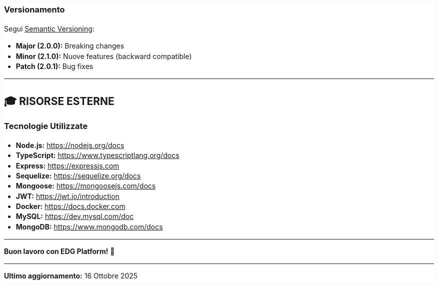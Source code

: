 ### Versionamento

Segui [Semantic Versioning](https://semver.org/):
- **Major (2.0.0):** Breaking changes
- **Minor (2.1.0):** Nuove features (backward compatible)
- **Patch (2.0.1):** Bug fixes

---

## 🎓 RISORSE ESTERNE

### Tecnologie Utilizzate

- **Node.js:** https://nodejs.org/docs
- **TypeScript:** https://www.typescriptlang.org/docs
- **Express:** https://expressjs.com
- **Sequelize:** https://sequelize.org/docs
- **Mongoose:** https://mongoosejs.com/docs
- **JWT:** https://jwt.io/introduction
- **Docker:** https://docs.docker.com
- **MySQL:** https://dev.mysql.com/doc
- **MongoDB:** https://www.mongodb.com/docs

---

**Buon lavoro con EDG Platform!** 🚀

---

**Ultimo aggiornamento:** 16 Ottobre 2025
